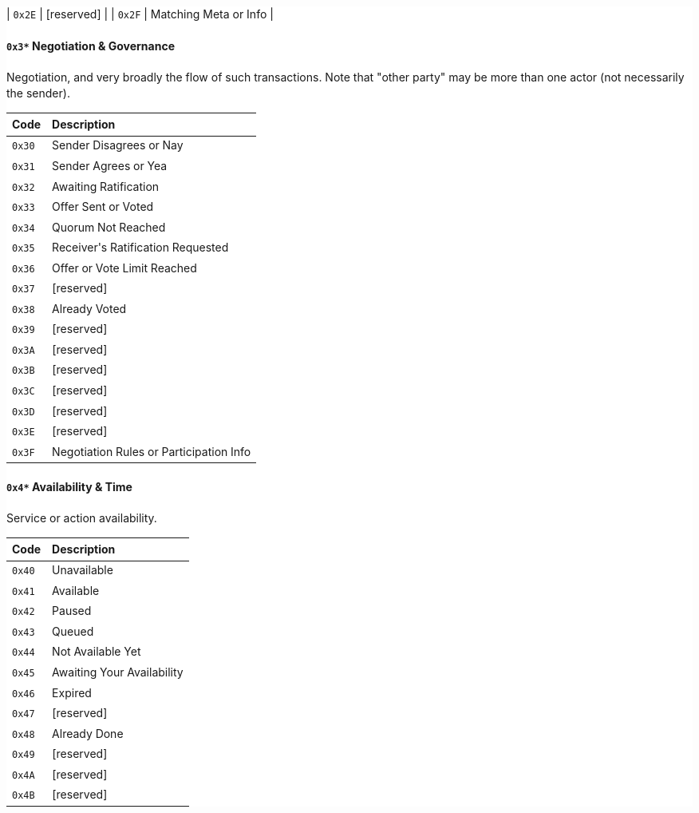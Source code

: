 | `0x2E` | \[reserved\] |
| `0x2F` | Matching Meta or Info |

#### `0x3*` Negotiation & Governance

Negotiation, and very broadly the flow of such transactions. Note that "other party" may be more than one actor \(not necessarily the sender\).

| Code | Description |
| :--- | :--- |
| `0x30` | Sender Disagrees or Nay |
| `0x31` | Sender Agrees or Yea |
| `0x32` | Awaiting Ratification |
| `0x33` | Offer Sent or Voted |
| `0x34` | Quorum Not Reached |
| `0x35` | Receiver's Ratification Requested |
| `0x36` | Offer or Vote Limit Reached |
| `0x37` | \[reserved\] |
| `0x38` | Already Voted |
| `0x39` | \[reserved\] |
| `0x3A` | \[reserved\] |
| `0x3B` | \[reserved\] |
| `0x3C` | \[reserved\] |
| `0x3D` | \[reserved\] |
| `0x3E` | \[reserved\] |
| `0x3F` | Negotiation Rules or Participation Info |

#### `0x4*` Availability & Time

Service or action availability.

| Code | Description |
| :--- | :--- |
| `0x40` | Unavailable |
| `0x41` | Available |
| `0x42` | Paused |
| `0x43` | Queued |
| `0x44` | Not Available Yet |
| `0x45` | Awaiting Your Availability |
| `0x46` | Expired |
| `0x47` | \[reserved\] |
| `0x48` | Already Done |
| `0x49` | \[reserved\] |
| `0x4A` | \[reserved\] |
| `0x4B` | \[reserved\] |